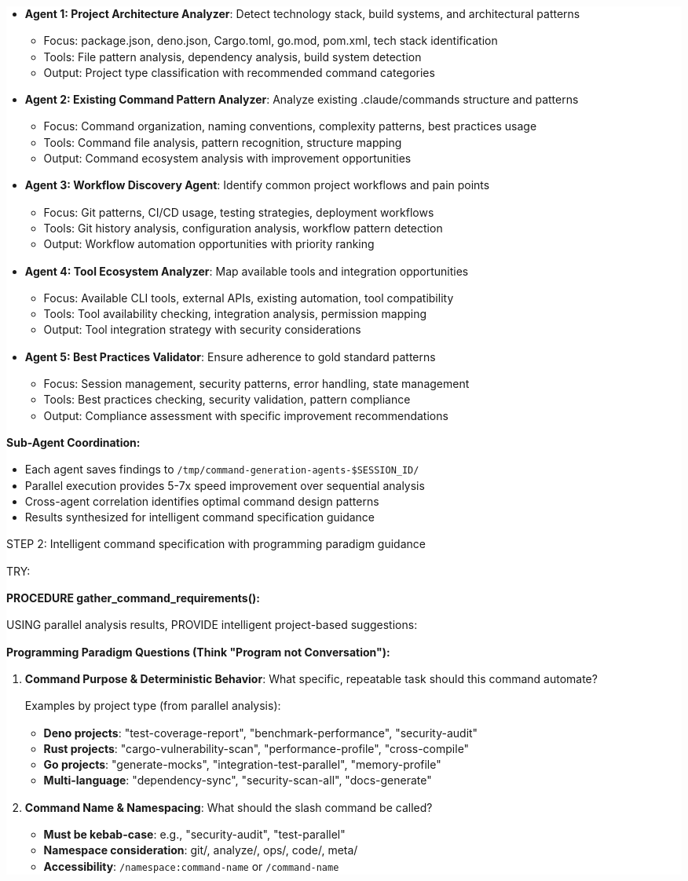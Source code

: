 - **Agent 1: Project Architecture Analyzer**: Detect technology stack, build systems, and architectural patterns
  - Focus: package.json, deno.json, Cargo.toml, go.mod, pom.xml, tech stack identification
  - Tools: File pattern analysis, dependency analysis, build system detection
  - Output: Project type classification with recommended command categories

- **Agent 2: Existing Command Pattern Analyzer**: Analyze existing .claude/commands structure and patterns
  - Focus: Command organization, naming conventions, complexity patterns, best practices usage
  - Tools: Command file analysis, pattern recognition, structure mapping
  - Output: Command ecosystem analysis with improvement opportunities

- **Agent 3: Workflow Discovery Agent**: Identify common project workflows and pain points
  - Focus: Git patterns, CI/CD usage, testing strategies, deployment workflows
  - Tools: Git history analysis, configuration analysis, workflow pattern detection
  - Output: Workflow automation opportunities with priority ranking

- **Agent 4: Tool Ecosystem Analyzer**: Map available tools and integration opportunities
  - Focus: Available CLI tools, external APIs, existing automation, tool compatibility
  - Tools: Tool availability checking, integration analysis, permission mapping
  - Output: Tool integration strategy with security considerations

- **Agent 5: Best Practices Validator**: Ensure adherence to gold standard patterns
  - Focus: Session management, security patterns, error handling, state management
  - Tools: Best practices checking, security validation, pattern compliance
  - Output: Compliance assessment with specific improvement recommendations

**Sub-Agent Coordination:**

- Each agent saves findings to `/tmp/command-generation-agents-$SESSION_ID/`
- Parallel execution provides 5-7x speed improvement over sequential analysis
- Cross-agent correlation identifies optimal command design patterns
- Results synthesized for intelligent command specification guidance

STEP 2: Intelligent command specification with programming paradigm guidance

TRY:

**PROCEDURE gather_command_requirements():**

USING parallel analysis results, PROVIDE intelligent project-based suggestions:

**Programming Paradigm Questions (Think "Program not Conversation"):**

1. **Command Purpose & Deterministic Behavior**: What specific, repeatable task should this command automate?

   Examples by project type (from parallel analysis):
   - **Deno projects**: "test-coverage-report", "benchmark-performance", "security-audit"
   - **Rust projects**: "cargo-vulnerability-scan", "performance-profile", "cross-compile"
   - **Go projects**: "generate-mocks", "integration-test-parallel", "memory-profile"
   - **Multi-language**: "dependency-sync", "security-scan-all", "docs-generate"

2. **Command Name & Namespacing**: What should the slash command be called?
   - **Must be kebab-case**: e.g., "security-audit", "test-parallel"
   - **Namespace consideration**: git/, analyze/, ops/, code/, meta/
   - **Accessibility**: `/namespace:command-name` or `/command-name`
